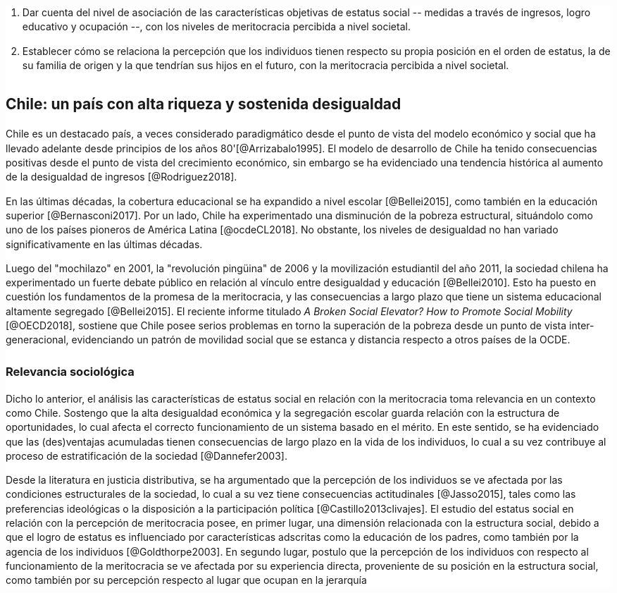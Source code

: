 1.  Dar cuenta del nivel de asociación de las características objetivas
    de estatus social -- medidas a través de ingresos, logro educativo y
    ocupación --, con los niveles de meritocracia percibida a nivel
    societal.

2.  Establecer cómo se relaciona la percepción que los individuos tienen
    respecto su propia posición en el orden de estatus, la de su familia
    de origen y la que tendrían sus hijos en el futuro, con la
    meritocracia percibida a nivel societal.


## Chile: un país con alta riqueza y sostenida desigualdad

Chile es un destacado país, a veces considerado paradigmático desde el
punto de vista del modelo económico y social que ha llevado adelante
desde principios de los años 80'[@Arrizabalo1995]. El modelo de
desarrollo de Chile ha tenido consecuencias positivas desde el punto de
vista del crecimiento económico, sin embargo se ha evidenciado una
tendencia histórica al aumento de la desigualdad de ingresos
[@Rodriguez2018].

En las últimas décadas, la cobertura educacional se ha expandido a nivel
escolar [@Bellei2015], como también en la educación superior
[@Bernasconi2017]. Por un lado, Chile ha experimentado una disminución
de la pobreza estructural, situándolo como uno de los países pioneros de
América Latina [@ocdeCL2018]. No obstante, los niveles de desigualdad no
han variado significativamente en las últimas décadas.

Luego del "mochilazo" en 2001, la "revolución pingüina" de 2006 y la
movilización estudiantil del año 2011, la sociedad chilena ha
experimentado un fuerte debate público en relación al vínculo entre
desigualdad y educación [@Bellei2010]. Esto ha puesto en cuestión los
fundamentos de la promesa de la meritocracia, y las consecuencias a
largo plazo que tiene un sistema educacional altamente segregado
[@Bellei2015]. El reciente informe titulado *A Broken Social Elevator?
How to Promote Social Mobility* [@OECD2018], sostiene que Chile posee
serios problemas en torno la superación de la pobreza desde un punto de
vista inter-generacional, evidenciando un patrón de movilidad social que
se estanca y distancia respecto a otros países de la OCDE.

### Relevancia sociológica

Dicho lo anterior, el análisis las características de estatus social en
relación con la meritocracia toma relevancia en un contexto como Chile.
Sostengo que la alta desigualdad económica y la segregación escolar
guarda relación con la estructura de oportunidades, lo cual afecta el
correcto funcionamiento de un sistema basado en el mérito. En este
sentido, se ha evidenciado que las (des)ventajas acumuladas tienen
consecuencias de largo plazo en la vida de los individuos, lo cual a su
vez contribuye al proceso de estratificación de la sociedad
[@Dannefer2003].

Desde la literatura en justicia distributiva, se ha argumentado que la
percepción de los individuos se ve afectada por las condiciones
estructurales de la sociedad, lo cual a su vez tiene consecuencias
actitudinales [@Jasso2015], tales como las preferencias ideológicas o la
disposición a la participación política [@Castillo2013clivajes]. El
estudio del estatus social en relación con la percepción de meritocracia
posee, en primer lugar, una dimensión relacionada con la estructura
social, debido a que el logro de estatus es influenciado por
características adscritas como la educación de los padres, como también
por la agencia de los individuos [@Goldthorpe2003]. En segundo lugar,
postulo que la percepción de los individuos con respecto al
funcionamiento de la meritocracia se ve afectada por su experiencia
directa, proveniente de su posición en la estructura social, como
también por su percepción respecto al lugar que ocupan en la jerarquía